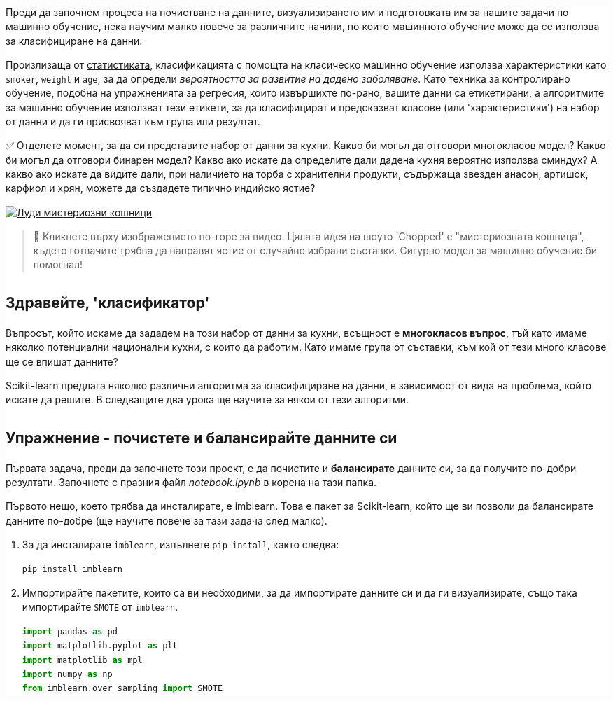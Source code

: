 Преди да започнем процеса на почистване на данните, визуализирането им и подготовката им за нашите задачи по машинно обучение, нека научим малко повече за различните начини, по които машинното обучение може да се използва за класифициране на данни.

Произлизаща от [статистиката](https://wikipedia.org/wiki/Statistical_classification), класификацията с помощта на класическо машинно обучение използва характеристики като `smoker`, `weight` и `age`, за да определи _вероятността за развитие на дадено заболяване_. Като техника за контролирано обучение, подобна на упражненията за регресия, които извършихте по-рано, вашите данни са етикетирани, а алгоритмите за машинно обучение използват тези етикети, за да класифицират и предсказват класове (или 'характеристики') на набор от данни и да ги присвояват към група или резултат.

✅ Отделете момент, за да си представите набор от данни за кухни. Какво би могъл да отговори многокласов модел? Какво би могъл да отговори бинарен модел? Какво ако искате да определите дали дадена кухня вероятно използва сминдух? А какво ако искате да видите дали, при наличието на торба с хранителни продукти, съдържаща звезден анасон, артишок, карфиол и хрян, можете да създадете типично индийско ястие?

[![Луди мистериозни кошници](https://img.youtube.com/vi/GuTeDbaNoEU/0.jpg)](https://youtu.be/GuTeDbaNoEU "Луди мистериозни кошници")

> 🎥 Кликнете върху изображението по-горе за видео. Цялата идея на шоуто 'Chopped' е "мистериозната кошница", където готвачите трябва да направят ястие от случайно избрани съставки. Сигурно модел за машинно обучение би помогнал!

## Здравейте, 'класификатор'

Въпросът, който искаме да зададем на този набор от данни за кухни, всъщност е **многокласов въпрос**, тъй като имаме няколко потенциални национални кухни, с които да работим. Като имаме група от съставки, към кой от тези много класове ще се впишат данните?

Scikit-learn предлага няколко различни алгоритма за класифициране на данни, в зависимост от вида на проблема, който искате да решите. В следващите два урока ще научите за някои от тези алгоритми.

## Упражнение - почистете и балансирайте данните си

Първата задача, преди да започнете този проект, е да почистите и **балансирате** данните си, за да получите по-добри резултати. Започнете с празния файл _notebook.ipynb_ в корена на тази папка.

Първото нещо, което трябва да инсталирате, е [imblearn](https://imbalanced-learn.org/stable/). Това е пакет за Scikit-learn, който ще ви позволи да балансирате данните по-добре (ще научите повече за тази задача след малко).

1. За да инсталирате `imblearn`, изпълнете `pip install`, както следва:

    ```python
    pip install imblearn
    ```

1. Импортирайте пакетите, които са ви необходими, за да импортирате данните си и да ги визуализирате, също така импортирайте `SMOTE` от `imblearn`.

    ```python
    import pandas as pd
    import matplotlib.pyplot as plt
    import matplotlib as mpl
    import numpy as np
    from imblearn.over_sampling import SMOTE
    ```
